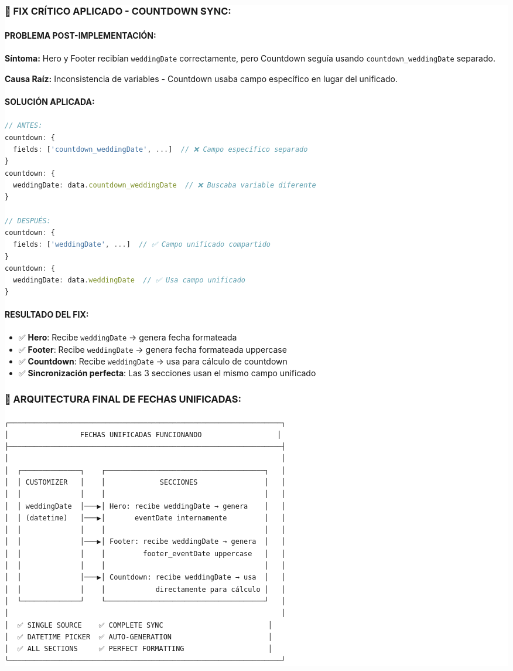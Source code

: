 ### **🚨 FIX CRÍTICO APLICADO - COUNTDOWN SYNC:**

#### **PROBLEMA POST-IMPLEMENTACIÓN:**
**Síntoma:** Hero y Footer recibían `weddingDate` correctamente, pero Countdown seguía usando `countdown_weddingDate` separado.

**Causa Raíz:** Inconsistencia de variables - Countdown usaba campo específico en lugar del unificado.

#### **SOLUCIÓN APLICADA:**
```typescript
// ANTES:
countdown: {
  fields: ['countdown_weddingDate', ...]  // ❌ Campo específico separado
}
countdown: {
  weddingDate: data.countdown_weddingDate  // ❌ Buscaba variable diferente
}

// DESPUÉS:
countdown: {
  fields: ['weddingDate', ...]  // ✅ Campo unificado compartido
}
countdown: {
  weddingDate: data.weddingDate  // ✅ Usa campo unificado
}
```

#### **RESULTADO DEL FIX:**
- ✅ **Hero**: Recibe `weddingDate` → genera fecha formateada
- ✅ **Footer**: Recibe `weddingDate` → genera fecha formateada uppercase
- ✅ **Countdown**: Recibe `weddingDate` → usa para cálculo de countdown
- ✅ **Sincronización perfecta**: Las 3 secciones usan el mismo campo unificado

### **🎯 ARQUITECTURA FINAL DE FECHAS UNIFICADAS:**

```
┌─────────────────────────────────────────────────────────────────┐
│                 FECHAS UNIFICADAS FUNCIONANDO                  │
├─────────────────────────────────────────────────────────────────┤
│                                                                 │
│  ┌──────────────┐    ┌──────────────────────────────────────┐   │
│  │ CUSTOMIZER   │    │             SECCIONES                │   │
│  │              │    │                                      │   │
│  │ weddingDate  │───▶│ Hero: recibe weddingDate → genera    │   │
│  │ (datetime)   │───▶│       eventDate internamente         │   │
│  │              │    │                                      │   │
│  │              │───▶│ Footer: recibe weddingDate → genera  │   │
│  │              │    │         footer_eventDate uppercase   │   │
│  │              │    │                                      │   │
│  │              │───▶│ Countdown: recibe weddingDate → usa  │   │
│  │              │    │            directamente para cálculo │   │
│  └──────────────┘    └──────────────────────────────────────┘   │
│                                                                 │
│  ✅ SINGLE SOURCE    ✅ COMPLETE SYNC                         │
│  ✅ DATETIME PICKER  ✅ AUTO-GENERATION                       │
│  ✅ ALL SECTIONS     ✅ PERFECT FORMATTING                    │
└─────────────────────────────────────────────────────────────────┘
```
